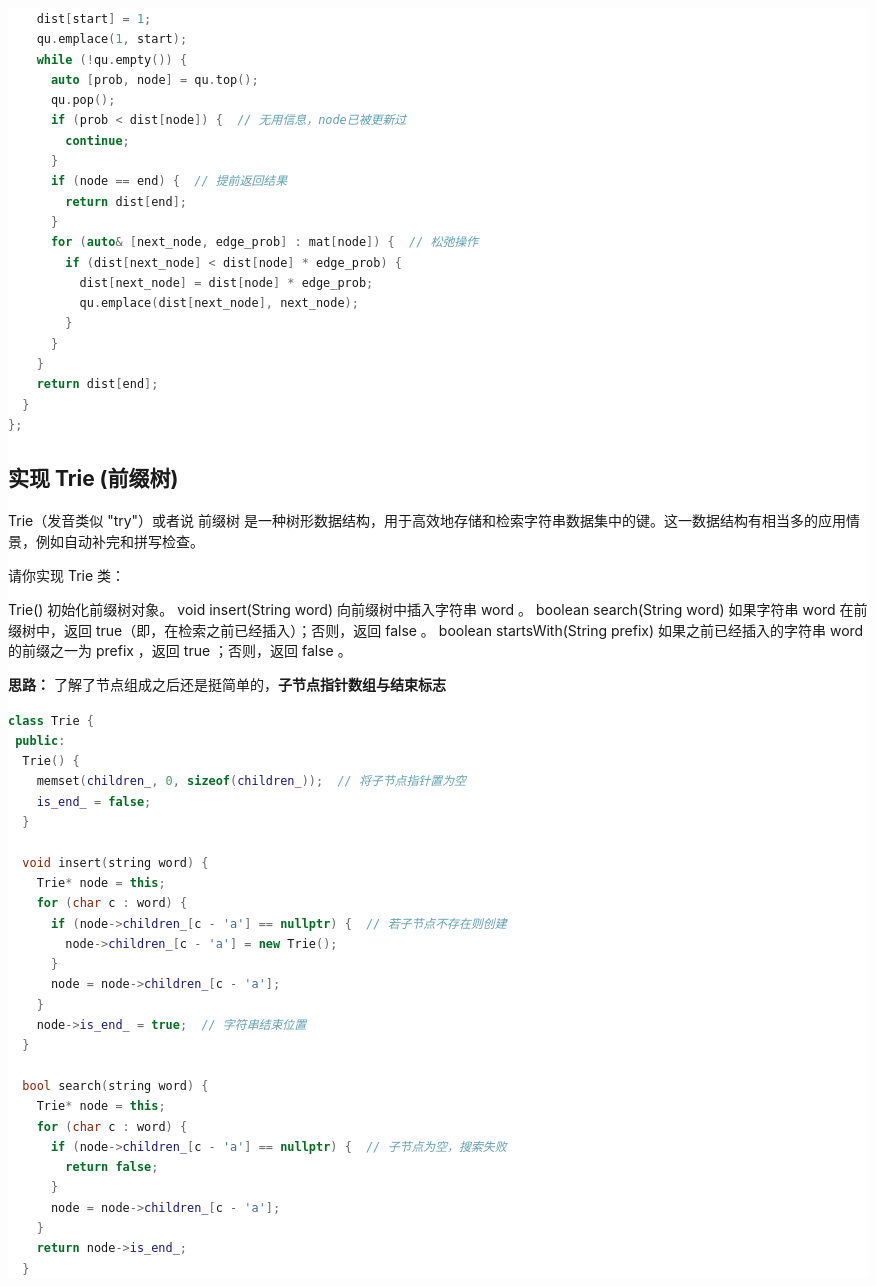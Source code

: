 ```cpp
    dist[start] = 1;
    qu.emplace(1, start);
    while (!qu.empty()) {
      auto [prob, node] = qu.top();
      qu.pop();
      if (prob < dist[node]) {  // 无用信息，node已被更新过
        continue;
      }
      if (node == end) {  // 提前返回结果
        return dist[end];
      }
      for (auto& [next_node, edge_prob] : mat[node]) {  // 松弛操作
        if (dist[next_node] < dist[node] * edge_prob) {
          dist[next_node] = dist[node] * edge_prob;
          qu.emplace(dist[next_node], next_node);
        }
      }
    }
    return dist[end];
  }
};
```

## 实现 Trie (前缀树)
Trie（发音类似 "try"）或者说 前缀树 是一种树形数据结构，用于高效地存储和检索字符串数据集中的键。这一数据结构有相当多的应用情景，例如自动补完和拼写检查。

请你实现 Trie 类：

Trie() 初始化前缀树对象。
void insert(String word) 向前缀树中插入字符串 word 。
boolean search(String word) 如果字符串 word 在前缀树中，返回 true（即，在检索之前已经插入）；否则，返回 false 。
boolean startsWith(String prefix) 如果之前已经插入的字符串 word 的前缀之一为 prefix ，返回 true ；否则，返回 false 。

**思路：**
了解了节点组成之后还是挺简单的，**子节点指针数组与结束标志**
```cpp
class Trie {
 public:
  Trie() {
    memset(children_, 0, sizeof(children_));  // 将子节点指针置为空
    is_end_ = false;
  }

  void insert(string word) {
    Trie* node = this;
    for (char c : word) {
      if (node->children_[c - 'a'] == nullptr) {  // 若子节点不存在则创建
        node->children_[c - 'a'] = new Trie();
      }
      node = node->children_[c - 'a'];
    }
    node->is_end_ = true;  // 字符串结束位置
  }

  bool search(string word) {
    Trie* node = this;
    for (char c : word) {
      if (node->children_[c - 'a'] == nullptr) {  // 子节点为空，搜索失败
        return false;
      }
      node = node->children_[c - 'a'];
    }
    return node->is_end_;
  }
```